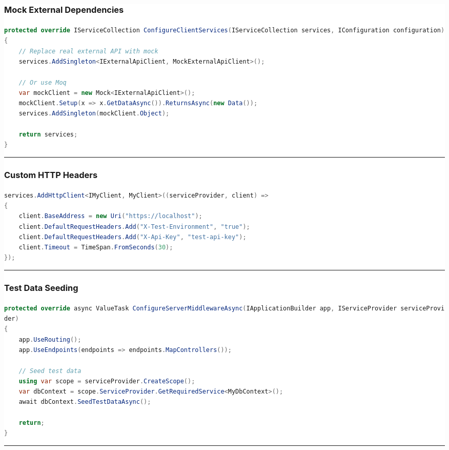### Mock External Dependencies

```csharp
protected override IServiceCollection ConfigureClientServices(IServiceCollection services, IConfiguration configuration)
{
    // Replace real external API with mock
    services.AddSingleton<IExternalApiClient, MockExternalApiClient>();
    
    // Or use Moq
    var mockClient = new Mock<IExternalApiClient>();
    mockClient.Setup(x => x.GetDataAsync()).ReturnsAsync(new Data());
    services.AddSingleton(mockClient.Object);
    
    return services;
}
```

---

### Custom HTTP Headers

```csharp
services.AddHttpClient<IMyClient, MyClient>((serviceProvider, client) =>
{
    client.BaseAddress = new Uri("https://localhost");
    client.DefaultRequestHeaders.Add("X-Test-Environment", "true");
    client.DefaultRequestHeaders.Add("X-Api-Key", "test-api-key");
    client.Timeout = TimeSpan.FromSeconds(30);
});
```

---

### Test Data Seeding

```csharp
protected override async ValueTask ConfigureServerMiddlewareAsync(IApplicationBuilder app, IServiceProvider serviceProvider)
{
    app.UseRouting();
    app.UseEndpoints(endpoints => endpoints.MapControllers());
    
    // Seed test data
    using var scope = serviceProvider.CreateScope();
    var dbContext = scope.ServiceProvider.GetRequiredService<MyDbContext>();
    await dbContext.SeedTestDataAsync();
    
    return;
}
```

---
